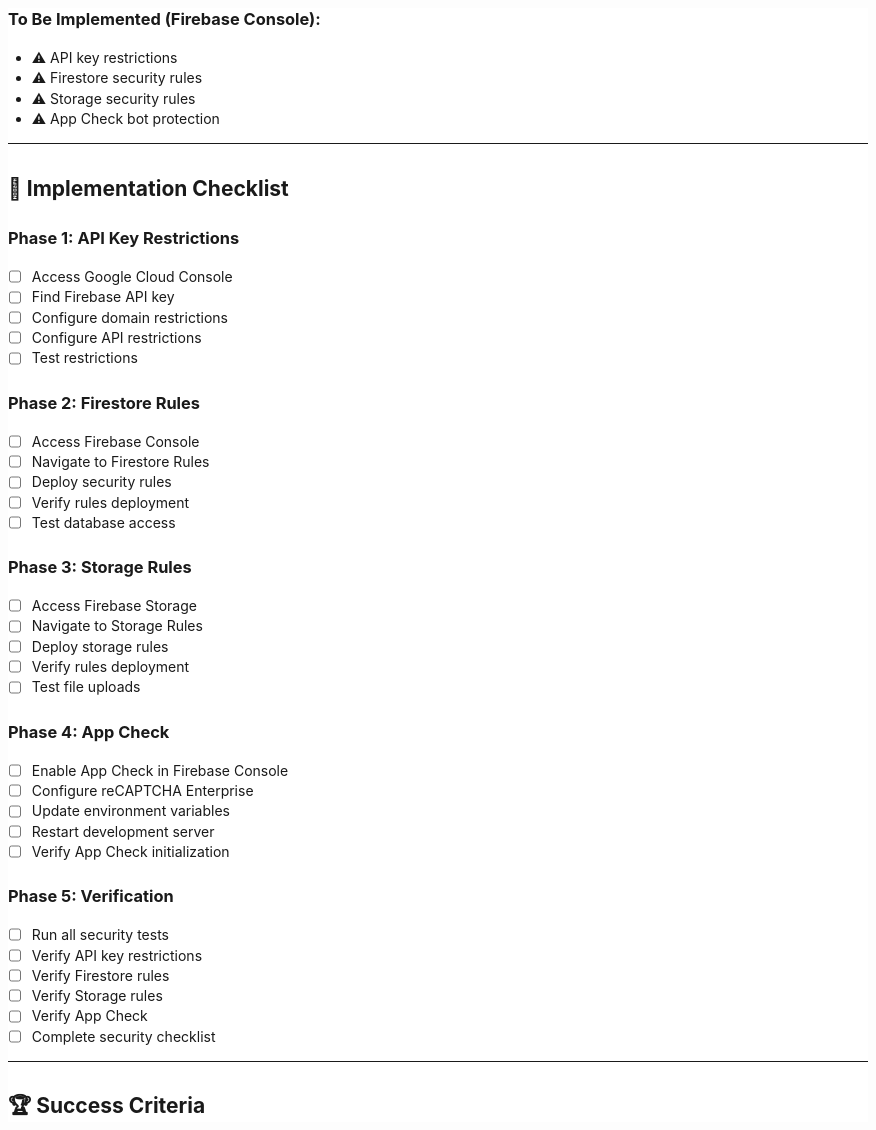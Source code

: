 ### **To Be Implemented (Firebase Console):**
- ⚠️ API key restrictions
- ⚠️ Firestore security rules
- ⚠️ Storage security rules
- ⚠️ App Check bot protection

---

## 🎯 **Implementation Checklist**

### **Phase 1: API Key Restrictions**
- [ ] Access Google Cloud Console
- [ ] Find Firebase API key
- [ ] Configure domain restrictions
- [ ] Configure API restrictions
- [ ] Test restrictions

### **Phase 2: Firestore Rules**
- [ ] Access Firebase Console
- [ ] Navigate to Firestore Rules
- [ ] Deploy security rules
- [ ] Verify rules deployment
- [ ] Test database access

### **Phase 3: Storage Rules**
- [ ] Access Firebase Storage
- [ ] Navigate to Storage Rules
- [ ] Deploy storage rules
- [ ] Verify rules deployment
- [ ] Test file uploads

### **Phase 4: App Check**
- [ ] Enable App Check in Firebase Console
- [ ] Configure reCAPTCHA Enterprise
- [ ] Update environment variables
- [ ] Restart development server
- [ ] Verify App Check initialization

### **Phase 5: Verification**
- [ ] Run all security tests
- [ ] Verify API key restrictions
- [ ] Verify Firestore rules
- [ ] Verify Storage rules
- [ ] Verify App Check
- [ ] Complete security checklist

---

## 🏆 **Success Criteria**
